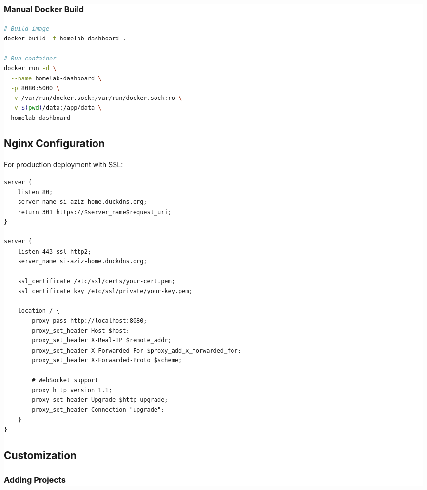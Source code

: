 ### Manual Docker Build

```bash
# Build image
docker build -t homelab-dashboard .

# Run container
docker run -d \
  --name homelab-dashboard \
  -p 8080:5000 \
  -v /var/run/docker.sock:/var/run/docker.sock:ro \
  -v $(pwd)/data:/app/data \
  homelab-dashboard
```

## Nginx Configuration

For production deployment with SSL:

```nginx
server {
    listen 80;
    server_name si-aziz-home.duckdns.org;
    return 301 https://$server_name$request_uri;
}

server {
    listen 443 ssl http2;
    server_name si-aziz-home.duckdns.org;
    
    ssl_certificate /etc/ssl/certs/your-cert.pem;
    ssl_certificate_key /etc/ssl/private/your-key.pem;
    
    location / {
        proxy_pass http://localhost:8080;
        proxy_set_header Host $host;
        proxy_set_header X-Real-IP $remote_addr;
        proxy_set_header X-Forwarded-For $proxy_add_x_forwarded_for;
        proxy_set_header X-Forwarded-Proto $scheme;
        
        # WebSocket support
        proxy_http_version 1.1;
        proxy_set_header Upgrade $http_upgrade;
        proxy_set_header Connection "upgrade";
    }
}
```

## Customization

### Adding Projects
